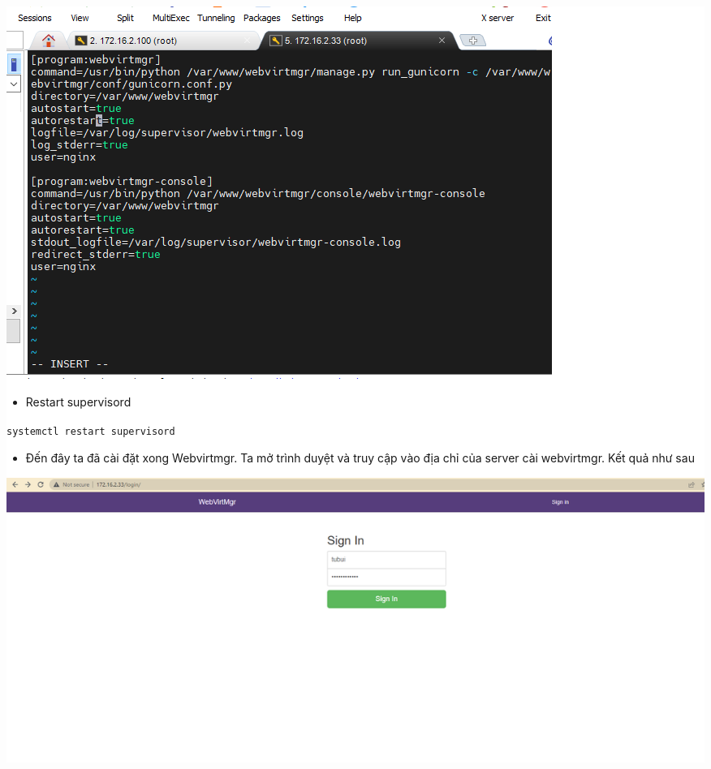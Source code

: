 ![](./images/webvirt4.png)

- Restart supervisord
```sh
systemctl restart supervisord
```

- Đến đây ta đã cài đặt xong Webvirtmgr. Ta mở trình duyệt và truy cập vào địa chỉ của server cài webvirtmgr. Kết quả như sau

![](./images/webvirt5.png)
